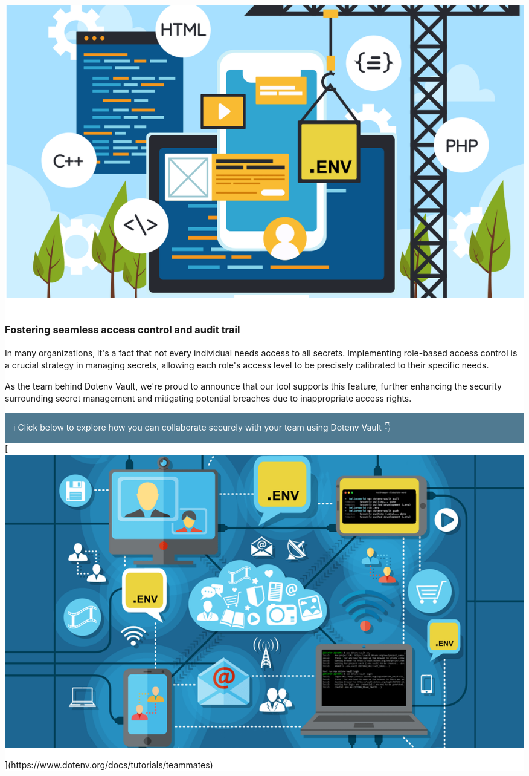 [<img src="/assets/img/blog/common/managing-environments-cover.png" style="padding-bottom: 1rem" width="100%"/>](https://www.dotenv.org/docs/tutorials/environments)

### Fostering seamless access control and audit trail

In many organizations, it's a fact that not every individual needs access to all secrets. Implementing role-based access control is a crucial strategy in managing secrets, allowing each role's access level to be precisely calibrated to their specific needs. 

As the team behind Dotenv Vault, we're proud to announce that our tool supports this feature, further enhancing the security surrounding secret management and mitigating potential breaches due to inappropriate access rights.

<div style="background: #507a91; padding: 1rem; color: white;">ℹ Click below to explore how you can collaborate securely with your team using Dotenv Vault 👇</div>
[<img src="/assets/img/blog/common/smooth-cross-team-collaboration-cover.png" style="padding-bottom: 1rem" width="100%"/>](https://www.dotenv.org/docs/tutorials/teammates) 

